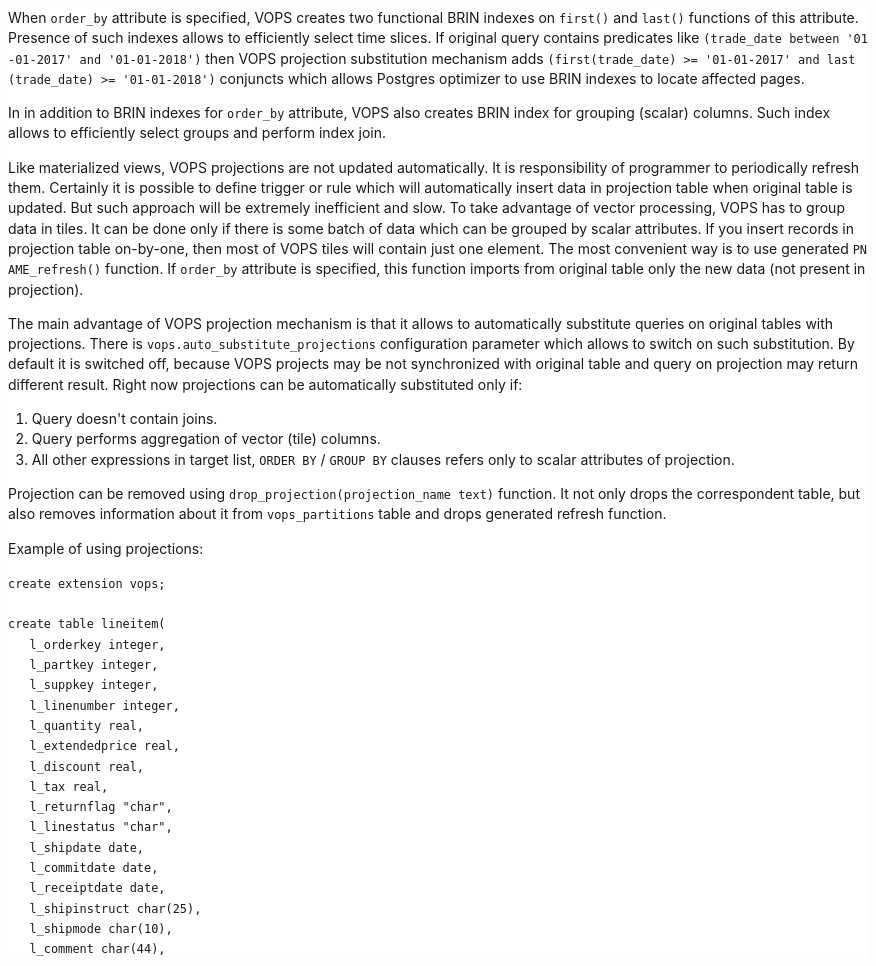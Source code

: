 When `order_by` attribute is specified, VOPS creates two functional  BRIN indexes on `first()` and `last()`
functions of this attribute. Presence of such indexes allows to efficiently select time slices. If original query contains
predicates like `(trade_date between '01-01-2017' and '01-01-2018')` then VOPS projection substitution mechanism adds
`(first(trade_date) >= '01-01-2017' and last(trade_date) >= '01-01-2018')` conjuncts which allows Postgres optimizer to use BRIN
indexes to locate affected pages.

In in addition to BRIN indexes for `order_by` attribute, VOPS also creates BRIN index for grouping (scalar) columns.
Such index allows to efficiently select groups and perform index join.

Like materialized views, VOPS projections are not updated automatically. It is responsibility of programmer to periodically refresh them.
Certainly it is possible to define trigger or rule which will automatically insert data in projection table when original table is updated.
But such approach will be extremely inefficient and slow. To take advantage of vector processing, VOPS has to group data in tiles.
It can be done only if there is some batch of data which can be grouped by scalar attributes. If you insert records in projection table on-by-one,
then most of VOPS tiles will contain just one element.
The most convenient way is to use generated `PNAME_refresh()` function.
If `order_by` attribute is specified, this function imports from original table only the new data (not present in projection).

The main advantage of VOPS projection mechanism is that it allows to automatically substitute queries on original tables with projections.
There is `vops.auto_substitute_projections` configuration parameter which allows to switch on such substitution.
By default it is switched off, because VOPS projects may be not synchronized with original table and query on projection may return different result.
Right now projections can be automatically substituted only if:

1. Query doesn't contain joins.
2. Query performs aggregation of vector (tile) columns.
3. All other expressions in target list, `ORDER BY` / `GROUP BY` clauses refers only to scalar attributes of projection.

Projection can be removed using `drop_projection(projection_name text)` function.
It not only drops the correspondent table, but also removes information about it from `vops_partitions` table
and drops generated refresh function.

Example of using projections:
```
create extension vops;

create table lineitem(
   l_orderkey integer,
   l_partkey integer,
   l_suppkey integer,
   l_linenumber integer,
   l_quantity real,
   l_extendedprice real,
   l_discount real,
   l_tax real,
   l_returnflag "char",
   l_linestatus "char",
   l_shipdate date,
   l_commitdate date,
   l_receiptdate date,
   l_shipinstruct char(25),
   l_shipmode char(10),
   l_comment char(44),
```